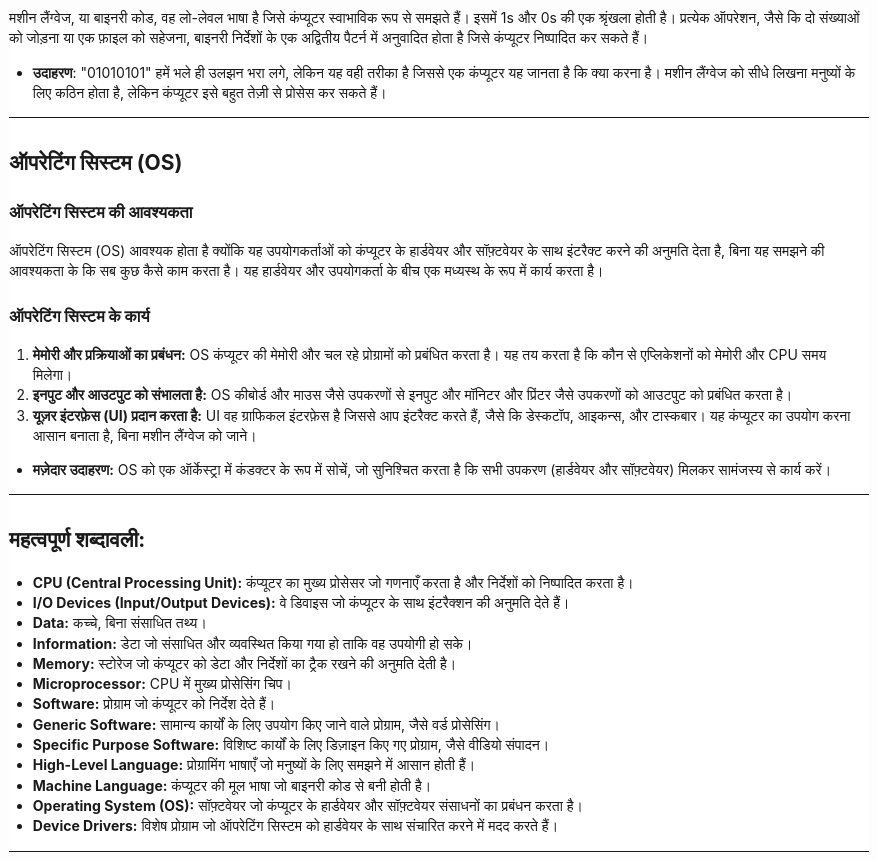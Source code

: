 मशीन लैंग्वेज, या बाइनरी कोड, वह लो-लेवल भाषा है जिसे कंप्यूटर स्वाभाविक रूप से समझते हैं। इसमें 1s और 0s की एक श्रृंखला होती है। प्रत्येक ऑपरेशन, जैसे कि दो संख्याओं को जोड़ना या एक फ़ाइल को सहेजना, बाइनरी निर्देशों के एक अद्वितीय पैटर्न में अनुवादित होता है जिसे कंप्यूटर निष्पादित कर सकते हैं।

- **उदाहरण**: "01010101" हमें भले ही उलझन भरा लगे, लेकिन यह वही तरीका है जिससे एक कंप्यूटर यह जानता है कि क्या करना है। मशीन लैंग्वेज को सीधे लिखना मनुष्यों के लिए कठिन होता है, लेकिन कंप्यूटर इसे बहुत तेज़ी से प्रोसेस कर सकते हैं।

---

## **ऑपरेटिंग सिस्टम (OS)**

### **ऑपरेटिंग सिस्टम की आवश्यकता**

ऑपरेटिंग सिस्टम (OS) आवश्यक होता है क्योंकि यह उपयोगकर्ताओं को कंप्यूटर के हार्डवेयर और सॉफ़्टवेयर के साथ इंटरैक्ट करने की अनुमति देता है, बिना यह समझने की आवश्यकता के कि सब कुछ कैसे काम करता है। यह हार्डवेयर और उपयोगकर्ता के बीच एक मध्यस्थ के रूप में कार्य करता है।

### **ऑपरेटिंग सिस्टम के कार्य**

1. **मेमोरी और प्रक्रियाओं का प्रबंधन:** OS कंप्यूटर की मेमोरी और चल रहे प्रोग्रामों को प्रबंधित करता है। यह तय करता है कि कौन से एप्लिकेशनों को मेमोरी और CPU समय मिलेगा।
2. **इनपुट और आउटपुट को संभालता है:** OS कीबोर्ड और माउस जैसे उपकरणों से इनपुट और मॉनिटर और प्रिंटर जैसे उपकरणों को आउटपुट को प्रबंधित करता है।
3. **यूज़र इंटरफ़ेस (UI) प्रदान करता है:** UI वह ग्राफिकल इंटरफ़ेस है जिससे आप इंटरैक्ट करते हैं, जैसे कि डेस्कटॉप, आइकन्स, और टास्कबार। यह कंप्यूटर का उपयोग करना आसान बनाता है, बिना मशीन लैंग्वेज को जाने।

- **मज़ेदार उदाहरण:** OS को एक ऑर्केस्ट्रा में कंडक्टर के रूप में सोचें, जो सुनिश्चित करता है कि सभी उपकरण (हार्डवेयर और सॉफ़्टवेयर) मिलकर सामंजस्य से कार्य करें।

---

## **महत्वपूर्ण शब्दावली:**

- **CPU (Central Processing Unit):** कंप्यूटर का मुख्य प्रोसेसर जो गणनाएँ करता है और निर्देशों को निष्पादित करता है।
- **I/O Devices (Input/Output Devices):** वे डिवाइस जो कंप्यूटर के साथ इंटरैक्शन की अनुमति देते हैं।
- **Data:** कच्चे, बिना संसाधित तथ्य।
- **Information:** डेटा जो संसाधित और व्यवस्थित किया गया हो ताकि वह उपयोगी हो सके।
- **Memory:** स्टोरेज जो कंप्यूटर को डेटा और निर्देशों का ट्रैक रखने की अनुमति देती है।
- **Microprocessor:** CPU में मुख्य प्रोसेसिंग चिप।
- **Software:** प्रोग्राम जो कंप्यूटर को निर्देश देते हैं।
- **Generic Software:** सामान्य कार्यों के लिए उपयोग किए जाने वाले प्रोग्राम, जैसे वर्ड प्रोसेसिंग।
- **Specific Purpose Software:** विशिष्ट कार्यों के लिए डिज़ाइन किए गए प्रोग्राम, जैसे वीडियो संपादन।
- **High-Level Language:** प्रोग्रामिंग भाषाएँ जो मनुष्यों के लिए समझने में आसान होती हैं।
- **Machine Language:** कंप्यूटर की मूल भाषा जो बाइनरी कोड से बनी होती है।
- **Operating System (OS):** सॉफ़्टवेयर जो कंप्यूटर के हार्डवेयर और सॉफ़्टवेयर संसाधनों का प्रबंधन करता है।
- **Device Drivers:** विशेष प्रोग्राम जो ऑपरेटिंग सिस्टम को हार्डवेयर के साथ संचारित करने में मदद करते हैं।

---